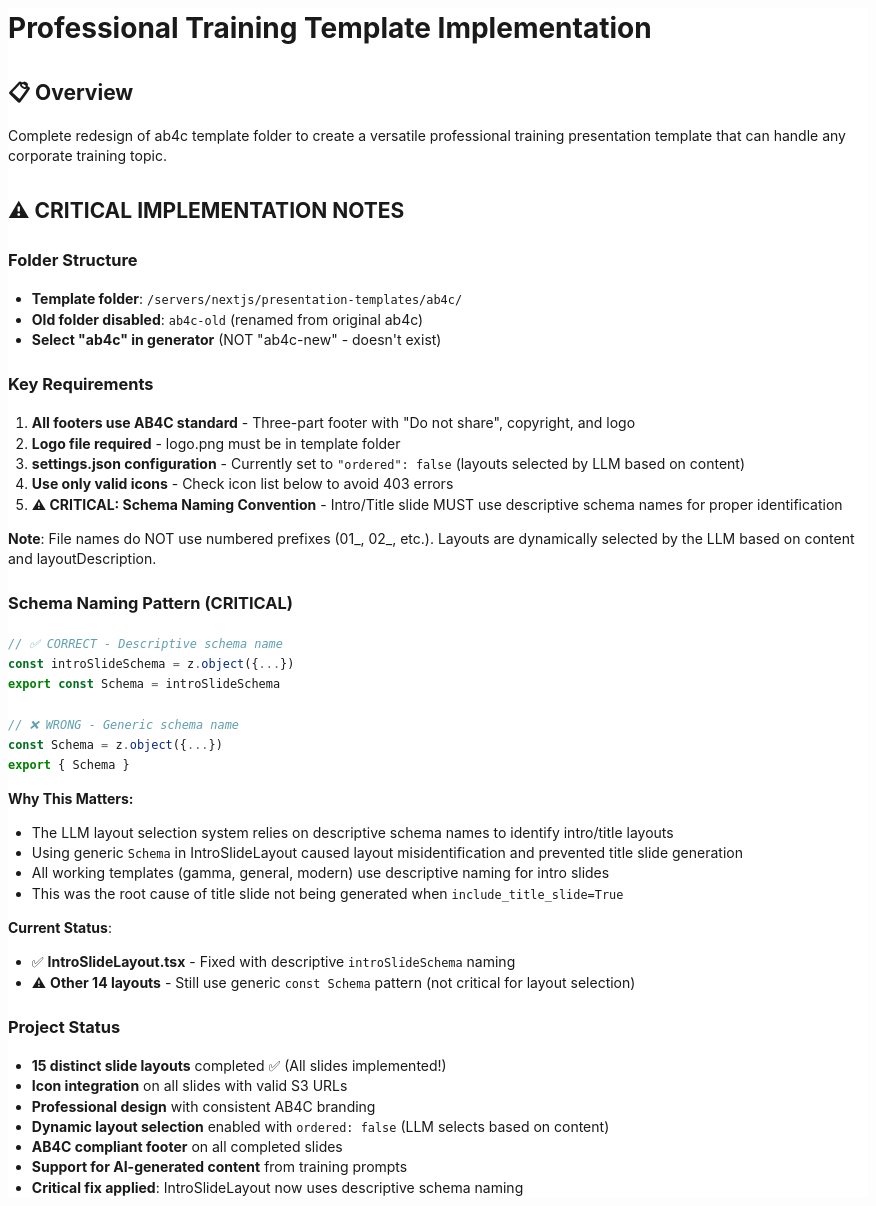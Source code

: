 # Professional Training Template Implementation

## 📋 Overview
Complete redesign of ab4c template folder to create a versatile professional training presentation template that can handle any corporate training topic.

## ⚠️ CRITICAL IMPLEMENTATION NOTES

### Folder Structure
- **Template folder**: `/servers/nextjs/presentation-templates/ab4c/`
- **Old folder disabled**: `ab4c-old` (renamed from original ab4c)
- **Select "ab4c" in generator** (NOT "ab4c-new" - doesn't exist)

### Key Requirements
1. **All footers use AB4C standard** - Three-part footer with "Do not share", copyright, and logo
2. **Logo file required** - logo.png must be in template folder
3. **settings.json configuration** - Currently set to `"ordered": false` (layouts selected by LLM based on content)
4. **Use only valid icons** - Check icon list below to avoid 403 errors
5. **⚠️ CRITICAL: Schema Naming Convention** - Intro/Title slide MUST use descriptive schema names for proper identification

**Note**: File names do NOT use numbered prefixes (01_, 02_, etc.). Layouts are dynamically selected by the LLM based on content and layoutDescription.

### Schema Naming Pattern (CRITICAL)
```typescript
// ✅ CORRECT - Descriptive schema name
const introSlideSchema = z.object({...})
export const Schema = introSlideSchema

// ❌ WRONG - Generic schema name
const Schema = z.object({...})
export { Schema }
```

**Why This Matters:**
- The LLM layout selection system relies on descriptive schema names to identify intro/title layouts
- Using generic `Schema` in IntroSlideLayout caused layout misidentification and prevented title slide generation
- All working templates (gamma, general, modern) use descriptive naming for intro slides
- This was the root cause of title slide not being generated when `include_title_slide=True`

**Current Status**:
- ✅ **IntroSlideLayout.tsx** - Fixed with descriptive `introSlideSchema` naming
- ⚠️ **Other 14 layouts** - Still use generic `const Schema` pattern (not critical for layout selection)

### Project Status
- **15 distinct slide layouts** completed ✅ (All slides implemented!)
- **Icon integration** on all slides with valid S3 URLs
- **Professional design** with consistent AB4C branding
- **Dynamic layout selection** enabled with `ordered: false` (LLM selects based on content)
- **AB4C compliant footer** on all completed slides
- **Support for AI-generated content** from training prompts
- **Critical fix applied**: IntroSlideLayout now uses descriptive schema naming
